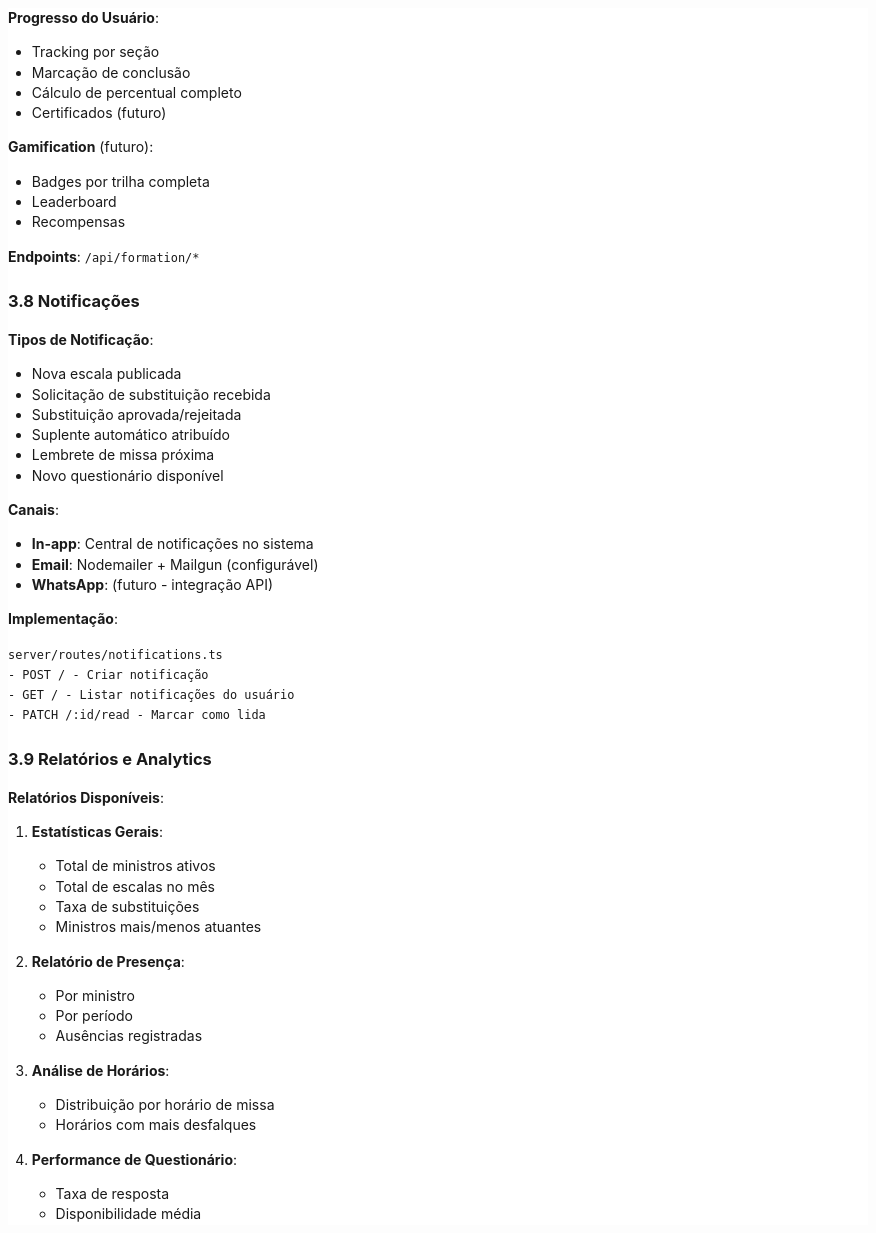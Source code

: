 **Progresso do Usuário**:
- Tracking por seção
- Marcação de conclusão
- Cálculo de percentual completo
- Certificados (futuro)

**Gamification** (futuro):
- Badges por trilha completa
- Leaderboard
- Recompensas

**Endpoints**: `/api/formation/*`

### 3.8 Notificações

**Tipos de Notificação**:
- Nova escala publicada
- Solicitação de substituição recebida
- Substituição aprovada/rejeitada
- Suplente automático atribuído
- Lembrete de missa próxima
- Novo questionário disponível

**Canais**:
- **In-app**: Central de notificações no sistema
- **Email**: Nodemailer + Mailgun (configurável)
- **WhatsApp**: (futuro - integração API)

**Implementação**:
```
server/routes/notifications.ts
- POST / - Criar notificação
- GET / - Listar notificações do usuário
- PATCH /:id/read - Marcar como lida
```

### 3.9 Relatórios e Analytics

**Relatórios Disponíveis**:
1. **Estatísticas Gerais**:
   - Total de ministros ativos
   - Total de escalas no mês
   - Taxa de substituições
   - Ministros mais/menos atuantes

2. **Relatório de Presença**:
   - Por ministro
   - Por período
   - Ausências registradas

3. **Análise de Horários**:
   - Distribuição por horário de missa
   - Horários com mais desfalques

4. **Performance de Questionário**:
   - Taxa de resposta
   - Disponibilidade média

